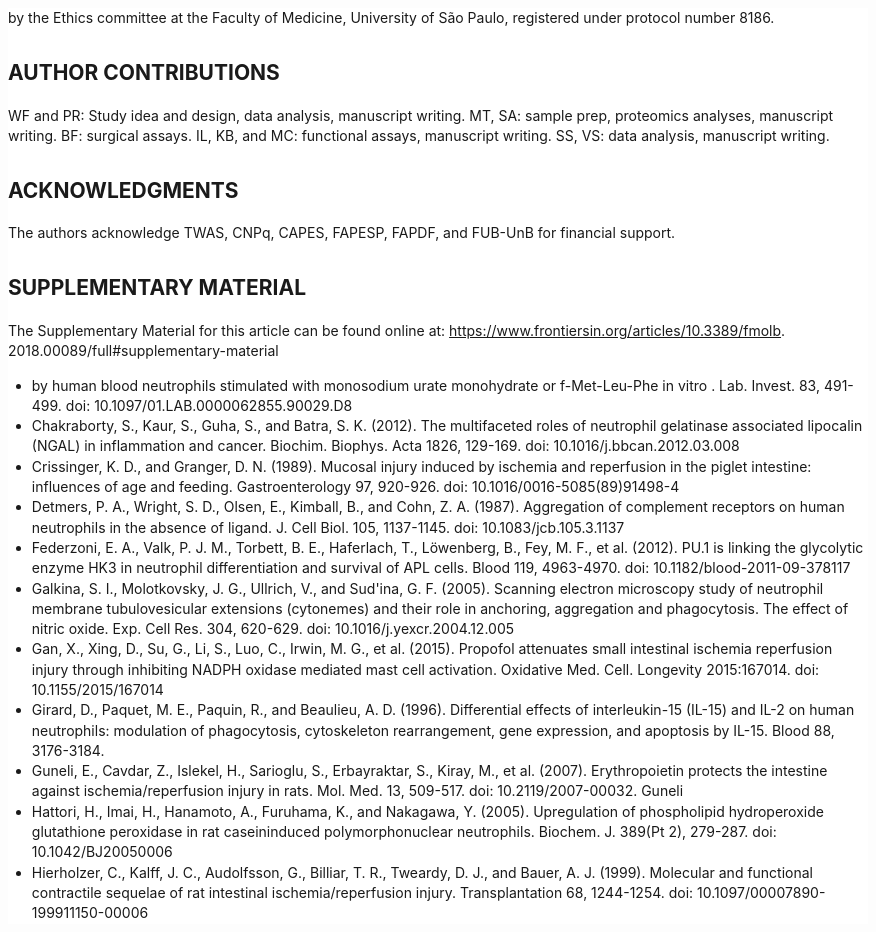 by the Ethics committee at the Faculty of Medicine, University of São Paulo, registered under protocol number 8186.

## AUTHOR CONTRIBUTIONS

WF and PR: Study idea and design, data analysis, manuscript writing. MT, SA: sample prep, proteomics analyses, manuscript writing. BF: surgical assays. IL, KB, and MC: functional assays, manuscript writing. SS, VS: data analysis, manuscript writing.

## ACKNOWLEDGMENTS

The authors acknowledge TWAS, CNPq, CAPES, FAPESP, FAPDF, and FUB-UnB for financial support.

## SUPPLEMENTARY MATERIAL

The Supplementary Material for this article can be found online at: https://www.frontiersin.org/articles/10.3389/fmolb. 2018.00089/full#supplementary-material

- by human blood neutrophils stimulated with monosodium urate monohydrate or f-Met-Leu-Phe in vitro . Lab. Invest. 83, 491-499. doi: 10.1097/01.LAB.0000062855.90029.D8
- Chakraborty, S., Kaur, S., Guha, S., and Batra, S. K. (2012). The multifaceted roles of neutrophil gelatinase associated lipocalin (NGAL) in inflammation and cancer. Biochim. Biophys. Acta 1826, 129-169. doi: 10.1016/j.bbcan.2012.03.008
- Crissinger, K. D., and Granger, D. N. (1989). Mucosal injury induced by ischemia and reperfusion in the piglet intestine: influences of age and feeding. Gastroenterology 97, 920-926. doi: 10.1016/0016-5085(89)91498-4
- Detmers, P. A., Wright, S. D., Olsen, E., Kimball, B., and Cohn, Z. A. (1987). Aggregation of complement receptors on human neutrophils in the absence of ligand. J. Cell Biol. 105, 1137-1145. doi: 10.1083/jcb.105.3.1137
- Federzoni, E. A., Valk, P. J. M., Torbett, B. E., Haferlach, T., Löwenberg, B., Fey, M. F., et al. (2012). PU.1 is linking the glycolytic enzyme HK3 in neutrophil differentiation and survival of APL cells. Blood 119, 4963-4970. doi: 10.1182/blood-2011-09-378117
- Galkina, S. I., Molotkovsky, J. G., Ullrich, V., and Sud'ina, G. F. (2005). Scanning electron microscopy study of neutrophil membrane tubulovesicular extensions (cytonemes) and their role in anchoring, aggregation and phagocytosis. The effect of nitric oxide. Exp. Cell Res. 304, 620-629. doi: 10.1016/j.yexcr.2004.12.005
- Gan, X., Xing, D., Su, G., Li, S., Luo, C., Irwin, M. G., et al. (2015). Propofol attenuates small intestinal ischemia reperfusion injury through inhibiting NADPH oxidase mediated mast cell activation. Oxidative Med. Cell. Longevity 2015:167014. doi: 10.1155/2015/167014
- Girard, D., Paquet, M. E., Paquin, R., and Beaulieu, A. D. (1996). Differential effects of interleukin-15 (IL-15) and IL-2 on human neutrophils: modulation of phagocytosis, cytoskeleton rearrangement, gene expression, and apoptosis by IL-15. Blood 88, 3176-3184.
- Guneli, E., Cavdar, Z., Islekel, H., Sarioglu, S., Erbayraktar, S., Kiray, M., et al. (2007). Erythropoietin protects the intestine against ischemia/reperfusion injury in rats. Mol. Med. 13, 509-517. doi: 10.2119/2007-00032. Guneli
- Hattori, H., Imai, H., Hanamoto, A., Furuhama, K., and Nakagawa, Y. (2005). Upregulation of phospholipid hydroperoxide glutathione peroxidase in rat caseininduced polymorphonuclear neutrophils. Biochem. J. 389(Pt 2), 279-287. doi: 10.1042/BJ20050006
- Hierholzer, C., Kalff, J. C., Audolfsson, G., Billiar, T. R., Tweardy, D. J., and Bauer, A. J. (1999). Molecular and functional contractile sequelae of rat intestinal ischemia/reperfusion injury. Transplantation 68, 1244-1254. doi: 10.1097/00007890-199911150-00006
